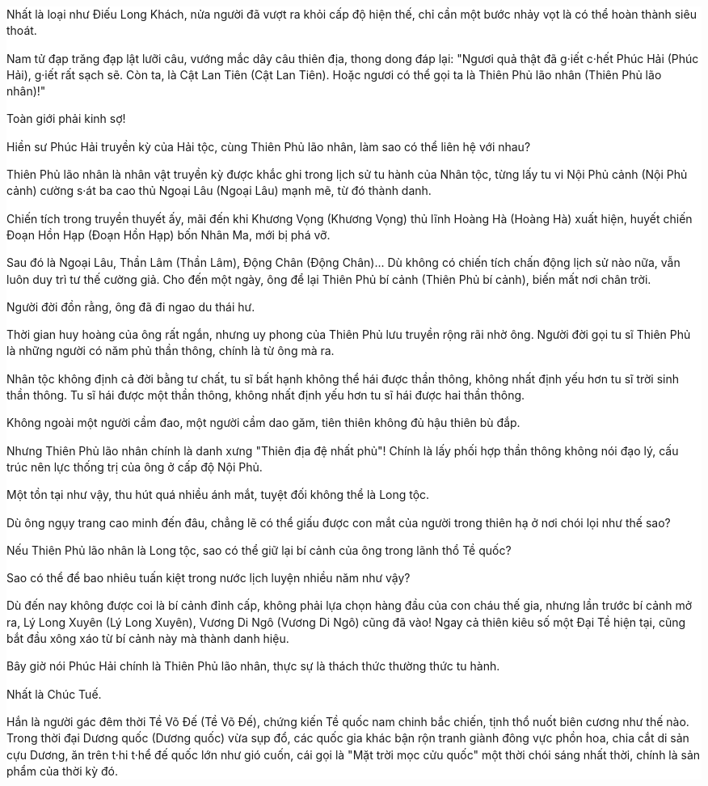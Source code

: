 Nhất là loại như Điếu Long Khách, nửa người đã vượt ra khỏi cấp độ hiện thế, chỉ cần một bước nhảy vọt là có thể hoàn thành siêu thoát.

Nam tử đạp trăng đạp lật lưỡi câu, vướng mắc dây câu thiên địa, thong dong đáp lại: "Ngươi quả thật đã g·iết c·hết Phúc Hải (Phúc Hải), g·iết rất sạch sẽ. Còn ta, là Cật Lan Tiên (Cật Lan Tiên). Hoặc ngươi có thể gọi ta là Thiên Phủ lão nhân (Thiên Phủ lão nhân)!"

Toàn giới phải kinh sợ!

Hiền sư Phúc Hải truyền kỳ của Hải tộc, cùng Thiên Phủ lão nhân, làm sao có thể liên hệ với nhau?

Thiên Phủ lão nhân là nhân vật truyền kỳ được khắc ghi trong lịch sử tu hành của Nhân tộc, từng lấy tu vi Nội Phủ cảnh (Nội Phủ cảnh) cường s·át ba cao thủ Ngoại Lâu (Ngoại Lâu) mạnh mẽ, từ đó thành danh.

Chiến tích trong truyền thuyết ấy, mãi đến khi Khương Vọng (Khương Vọng) thủ lĩnh Hoàng Hà (Hoàng Hà) xuất hiện, huyết chiến Đoạn Hồn Hạp (Đoạn Hồn Hạp) bốn Nhân Ma, mới bị phá vỡ.

Sau đó là Ngoại Lâu, Thần Lâm (Thần Lâm), Động Chân (Động Chân)... Dù không có chiến tích chấn động lịch sử nào nữa, vẫn luôn duy trì tư thế cường giả. Cho đến một ngày, ông để lại Thiên Phủ bí cảnh (Thiên Phủ bí cảnh), biến mất nơi chân trời.

Người đời đồn rằng, ông đã đi ngao du thái hư.

Thời gian huy hoàng của ông rất ngắn, nhưng uy phong của Thiên Phủ lưu truyền rộng rãi nhờ ông. Người đời gọi tu sĩ Thiên Phủ là những người có năm phủ thần thông, chính là từ ông mà ra.

Nhân tộc không định cả đời bằng tư chất, tu sĩ bất hạnh không thể hái được thần thông, không nhất định yếu hơn tu sĩ trời sinh thần thông. Tu sĩ hái được một thần thông, không nhất định yếu hơn tu sĩ hái được hai thần thông.

Không ngoài một người cầm đao, một người cầm dao găm, tiên thiên không đủ hậu thiên bù đắp.

Nhưng Thiên Phủ lão nhân chính là danh xưng "Thiên địa đệ nhất phủ"! Chính là lấy phối hợp thần thông không nói đạo lý, cấu trúc nên lực thống trị của ông ở cấp độ Nội Phủ.

Một tồn tại như vậy, thu hút quá nhiều ánh mắt, tuyệt đối không thể là Long tộc.

Dù ông ngụy trang cao minh đến đâu, chẳng lẽ có thể giấu được con mắt của người trong thiên hạ ở nơi chói lọi như thế sao?

Nếu Thiên Phủ lão nhân là Long tộc, sao có thể giữ lại bí cảnh của ông trong lãnh thổ Tề quốc?

Sao có thể để bao nhiêu tuấn kiệt trong nước lịch luyện nhiều năm như vậy?

Dù đến nay không được coi là bí cảnh đỉnh cấp, không phải lựa chọn hàng đầu của con cháu thế gia, nhưng lần trước bí cảnh mở ra, Lý Long Xuyên (Lý Long Xuyên), Vương Di Ngô (Vương Di Ngô) cũng đã vào! Ngay cả thiên kiêu số một Đại Tề hiện tại, cũng bắt đầu xông xáo từ bí cảnh này mà thành danh hiệu.

Bây giờ nói Phúc Hải chính là Thiên Phủ lão nhân, thực sự là thách thức thường thức tu hành.

Nhất là Chúc Tuế.

Hắn là người gác đêm thời Tề Võ Đế (Tề Võ Đế), chứng kiến Tề quốc nam chinh bắc chiến, tịnh thổ nuốt biên cương như thế nào. Trong thời đại Dương quốc (Dương quốc) vừa sụp đổ, các quốc gia khác bận rộn tranh giành đông vực phồn hoa, chia cắt di sản cựu Dương, ăn trên t·hi t·hể đế quốc lớn như gió cuốn, cái gọi là "Mặt trời mọc cửu quốc" một thời chói sáng nhất thời, chính là sản phẩm của thời kỳ đó.

